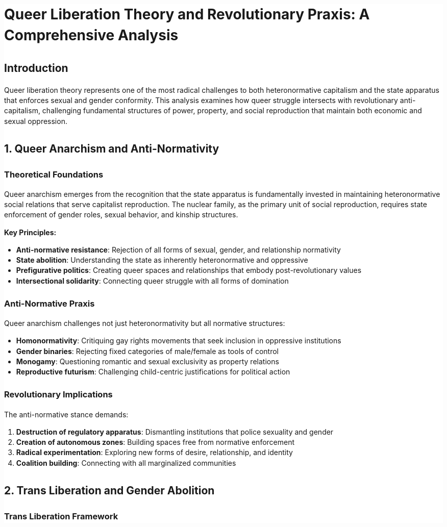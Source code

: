 # Queer Liberation Theory and Revolutionary Praxis: A Comprehensive Analysis

## Introduction

Queer liberation theory represents one of the most radical challenges to both heteronormative capitalism and the state apparatus that enforces sexual and gender conformity. This analysis examines how queer struggle intersects with revolutionary anti-capitalism, challenging fundamental structures of power, property, and social reproduction that maintain both economic and sexual oppression.

## 1. Queer Anarchism and Anti-Normativity

### Theoretical Foundations

Queer anarchism emerges from the recognition that the state apparatus is fundamentally invested in maintaining heteronormative social relations that serve capitalist reproduction. The nuclear family, as the primary unit of social reproduction, requires state enforcement of gender roles, sexual behavior, and kinship structures.

**Key Principles:**
- **Anti-normative resistance**: Rejection of all forms of sexual, gender, and relationship normativity
- **State abolition**: Understanding the state as inherently heteronormative and oppressive
- **Prefigurative politics**: Creating queer spaces and relationships that embody post-revolutionary values
- **Intersectional solidarity**: Connecting queer struggle with all forms of domination

### Anti-Normative Praxis

Queer anarchism challenges not just heteronormativity but all normative structures:
- **Homonormativity**: Critiquing gay rights movements that seek inclusion in oppressive institutions
- **Gender binaries**: Rejecting fixed categories of male/female as tools of control
- **Monogamy**: Questioning romantic and sexual exclusivity as property relations
- **Reproductive futurism**: Challenging child-centric justifications for political action

### Revolutionary Implications

The anti-normative stance demands:
1. **Destruction of regulatory apparatus**: Dismantling institutions that police sexuality and gender
2. **Creation of autonomous zones**: Building spaces free from normative enforcement
3. **Radical experimentation**: Exploring new forms of desire, relationship, and identity
4. **Coalition building**: Connecting with all marginalized communities

## 2. Trans Liberation and Gender Abolition

### Trans Liberation Framework
